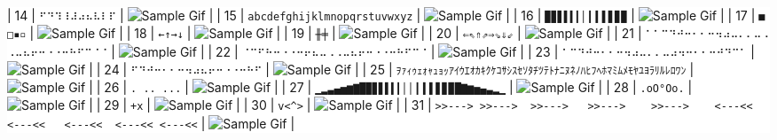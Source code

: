 | 14    | ```⠋⠙⠹⠸⠼⠴⠦⠧⠇⠏```                                                                                                                                                                                                                                                                          | ![Sample Gif](gifs/14.gif) |
| 15    | ```abcdefghijklmnopqrstuvwxyz```                                                                                                                                                                                                                                                          | ![Sample Gif](gifs/15.gif) |
| 16    | ```▉▊▋▌▍▎▏▎▍▌▋▊▉```                                                                                                                                                                                                                                                                       | ![Sample Gif](gifs/16.gif) |
| 17    | ```■□▪▫```                                                                                                                                                                                                                                                                                | ![Sample Gif](gifs/17.gif) |
| 18    | ```←↑→↓```                                                                                                                                                                                                                                                                                | ![Sample Gif](gifs/18.gif) |
| 19    | ```╫╪```                                                                                                                                                                                                                                                                                  | ![Sample Gif](gifs/19.gif) |
| 20    | ```⇐⇖⇑⇗⇒⇘⇓⇙```                                                                                                                                                                                                                                                                            | ![Sample Gif](gifs/20.gif) |
| 21    | ```⠁⠁⠉⠙⠚⠒⠂⠂⠒⠲⠴⠤⠄⠄⠤⠠⠠⠤⠦⠖⠒⠐⠐⠒⠓⠋⠉⠈⠈```                                                                                                                                                                                                                                                       | ![Sample Gif](gifs/21.gif) |
| 22    | ```⠈⠉⠋⠓⠒⠐⠐⠒⠖⠦⠤⠠⠠⠤⠦⠖⠒⠐⠐⠒⠓⠋⠉⠈```                                                                                                                                                                                                                                                            | ![Sample Gif](gifs/22.gif) |
| 23    | ```⠁⠉⠙⠚⠒⠂⠂⠒⠲⠴⠤⠄⠄⠤⠴⠲⠒⠂⠂⠒⠚⠙⠉⠁```                                                                                                                                                                                                                                                            | ![Sample Gif](gifs/23.gif) |
| 24    | ```⠋⠙⠚⠒⠂⠂⠒⠲⠴⠦⠖⠒⠐⠐⠒⠓⠋```                                                                                                                                                                                                                                                                   | ![Sample Gif](gifs/24.gif) |
| 25    | ```ｦｧｨｩｪｫｬｭｮｯｱｲｳｴｵｶｷｸｹｺｻｼｽｾｿﾀﾁﾂﾃﾄﾅﾆﾇﾈﾉﾊﾋﾌﾍﾎﾏﾐﾑﾒﾓﾔﾕﾖﾗﾘﾙﾚﾛﾜﾝ```                                                                                                                                                                                                                             | ![Sample Gif](gifs/25.gif) |
| 26    | ```. .. ...```                                                                                                                                                                                                                                                                            | ![Sample Gif](gifs/26.gif) |
| 27    | ```▁▂▃▄▅▆▇█▉▊▋▌▍▎▏▏▎▍▌▋▊▉█▇▆▅▄▃▂▁```                                                                                                                                                                                                                                                      | ![Sample Gif](gifs/27.gif) |
| 28    | ```.oO°Oo.```                                                                                                                                                                                                                                                                             | ![Sample Gif](gifs/28.gif) |
| 29    | ```+x```                                                                                                                                                                                                                                                                                  | ![Sample Gif](gifs/29.gif) |
| 30    | ```v<^>```                                                                                                                                                                                                                                                                                | ![Sample Gif](gifs/30.gif) |
| 31    | ```>>---> >>--->  >>--->   >>--->    >>--->    <---<<    <---<<   <---<<  <---<< <---<<```                                                                                                                                                                                                | ![Sample Gif](gifs/31.gif) |
